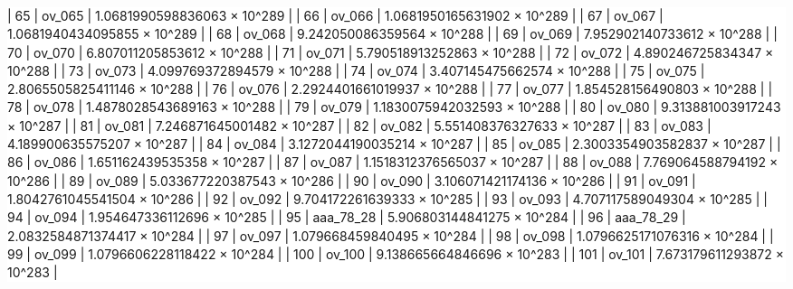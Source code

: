 | 65 | ov_065 | 1.0681990598836063 × 10^289 |
| 66 | ov_066 | 1.0681950165631902 × 10^289 |
| 67 | ov_067 | 1.0681940434095855 × 10^289 |
| 68 | ov_068 | 9.242050086359564 × 10^288 |
| 69 | ov_069 | 7.952902140733612 × 10^288 |
| 70 | ov_070 | 6.807011205853612 × 10^288 |
| 71 | ov_071 | 5.790518913252863 × 10^288 |
| 72 | ov_072 | 4.890246725834347 × 10^288 |
| 73 | ov_073 | 4.099769372894579 × 10^288 |
| 74 | ov_074 | 3.407145475662574 × 10^288 |
| 75 | ov_075 | 2.8065505825411146 × 10^288 |
| 76 | ov_076 | 2.2924401661019937 × 10^288 |
| 77 | ov_077 | 1.854528156490803 × 10^288 |
| 78 | ov_078 | 1.4878028543689163 × 10^288 |
| 79 | ov_079 | 1.1830075942032593 × 10^288 |
| 80 | ov_080 | 9.313881003917243 × 10^287 |
| 81 | ov_081 | 7.246871645001482 × 10^287 |
| 82 | ov_082 | 5.551408376327633 × 10^287 |
| 83 | ov_083 | 4.189900635575207 × 10^287 |
| 84 | ov_084 | 3.1272044190035214 × 10^287 |
| 85 | ov_085 | 2.3003354903582837 × 10^287 |
| 86 | ov_086 | 1.651162439535358 × 10^287 |
| 87 | ov_087 | 1.1518312376565037 × 10^287 |
| 88 | ov_088 | 7.769064588794192 × 10^286 |
| 89 | ov_089 | 5.033677220387543 × 10^286 |
| 90 | ov_090 | 3.106071421174136 × 10^286 |
| 91 | ov_091 | 1.8042761045541504 × 10^286 |
| 92 | ov_092 | 9.704172261639333 × 10^285 |
| 93 | ov_093 | 4.707117589049304 × 10^285 |
| 94 | ov_094 | 1.954647336112696 × 10^285 |
| 95 | aaa_78_28 | 5.906803144841275 × 10^284 |
| 96 | aaa_78_29 | 2.0832584871374417 × 10^284 |
| 97 | ov_097 | 1.079668459840495 × 10^284 |
| 98 | ov_098 | 1.0796625171076316 × 10^284 |
| 99 | ov_099 | 1.0796606228118422 × 10^284 |
| 100 | ov_100 | 9.138665664846696 × 10^283 |
| 101 | ov_101 | 7.673179611293872 × 10^283 |